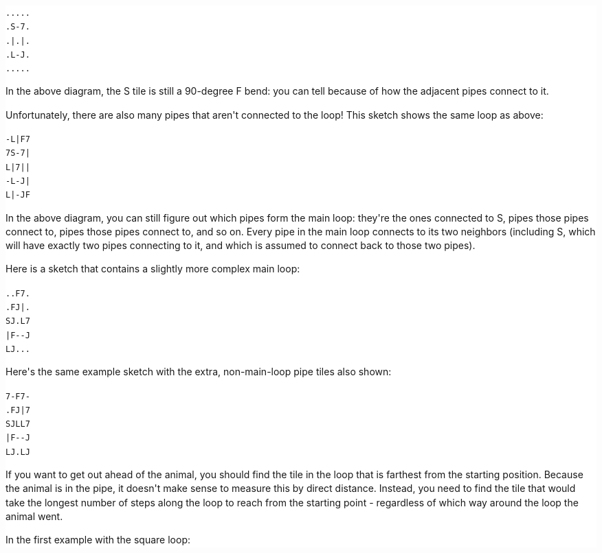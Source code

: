 ```txt
.....
.S-7.
.|.|.
.L-J.
.....
```

In the above diagram, the S tile is still a 90-degree F bend: you can tell
because of how the adjacent pipes connect to it.

Unfortunately, there are also many pipes that aren't connected to the loop!
This sketch shows the same loop as above:

```txt
-L|F7
7S-7|
L|7||
-L-J|
L|-JF
```

In the above diagram, you can still figure out which pipes form the main loop:
they're the ones connected to S, pipes those pipes connect to, pipes those
pipes connect to, and so on. Every pipe in the main loop connects to its two
neighbors (including S, which will have exactly two pipes connecting to it, and
which is assumed to connect back to those two pipes).

Here is a sketch that contains a slightly more complex main loop:

```txt
..F7.
.FJ|.
SJ.L7
|F--J
LJ...
```

Here's the same example sketch with the extra, non-main-loop pipe tiles also
shown:

```txt
7-F7-
.FJ|7
SJLL7
|F--J
LJ.LJ
```

If you want to get out ahead of the animal, you should find the tile in the
loop that is farthest from the starting position. Because the animal is in the
pipe, it doesn't make sense to measure this by direct distance. Instead, you
need to find the tile that would take the longest number of steps along the
loop to reach from the starting point - regardless of which way around the loop
the animal went.

In the first example with the square loop:
